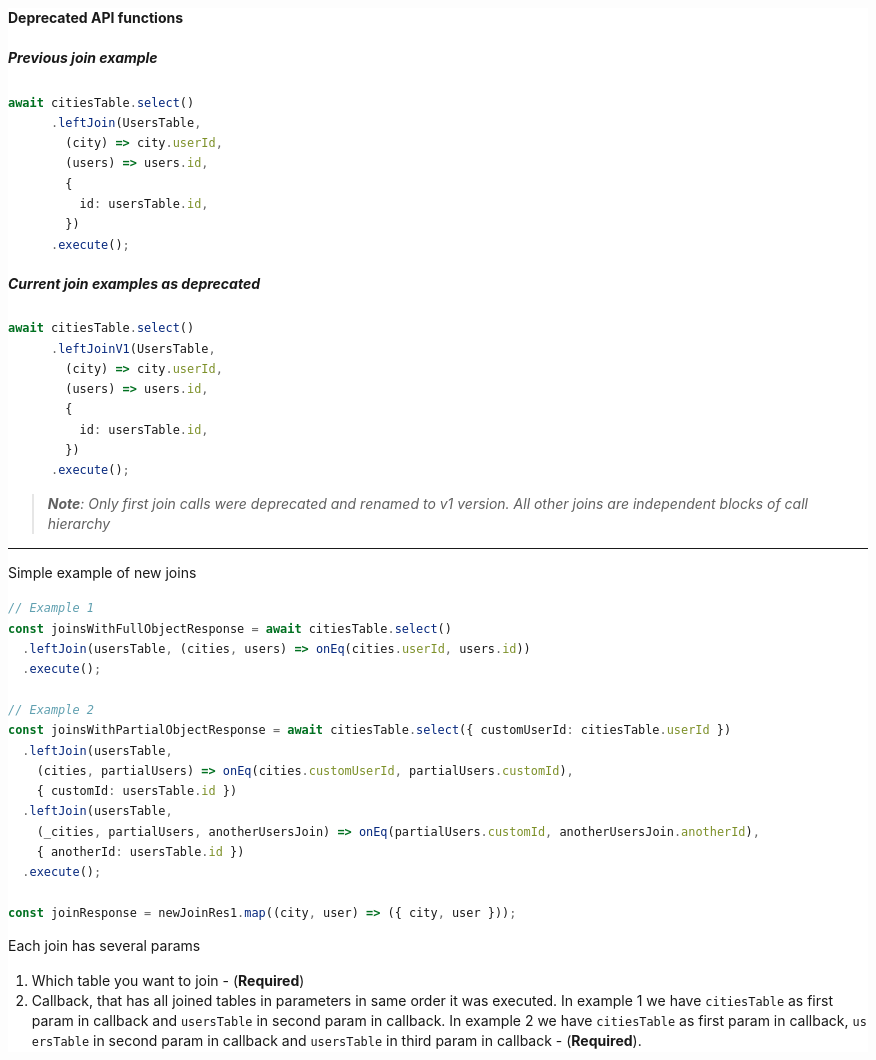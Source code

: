 #### Deprecated API functions
##### Previous join example
```typescript
await citiesTable.select()
      .leftJoin(UsersTable,
        (city) => city.userId,
        (users) => users.id,
        {
          id: usersTable.id,
        })
      .execute();
```
##### Current join examples as deprecated
```typescript
await citiesTable.select()
      .leftJoinV1(UsersTable,
        (city) => city.userId,
        (users) => users.id,
        {
          id: usersTable.id,
        })
      .execute();
```
>_**Note**: Only first join calls were deprecated and renamed to v1 version. All other joins are independent blocks of call hierarchy_
---
Simple example of new joins
```typescript
// Example 1
const joinsWithFullObjectResponse = await citiesTable.select()
  .leftJoin(usersTable, (cities, users) => onEq(cities.userId, users.id))
  .execute();

// Example 2
const joinsWithPartialObjectResponse = await citiesTable.select({ customUserId: citiesTable.userId })
  .leftJoin(usersTable,
    (cities, partialUsers) => onEq(cities.customUserId, partialUsers.customId),
    { customId: usersTable.id })
  .leftJoin(usersTable,
    (_cities, partialUsers, anotherUsersJoin) => onEq(partialUsers.customId, anotherUsersJoin.anotherId),
    { anotherId: usersTable.id })
  .execute();

const joinResponse = newJoinRes1.map((city, user) => ({ city, user }));
```
Each join has several params
1. Which table you want to join - (**Required**)
2. Callback, that has all joined tables in parameters in same order it was executed. In example 1 we have `citiesTable` as first param in callback and `usersTable` in second param in callback.
In example 2 we have `citiesTable` as first param in callback, `usersTable` in second param in callback and `usersTable` in third param in callback - (**Required**).
